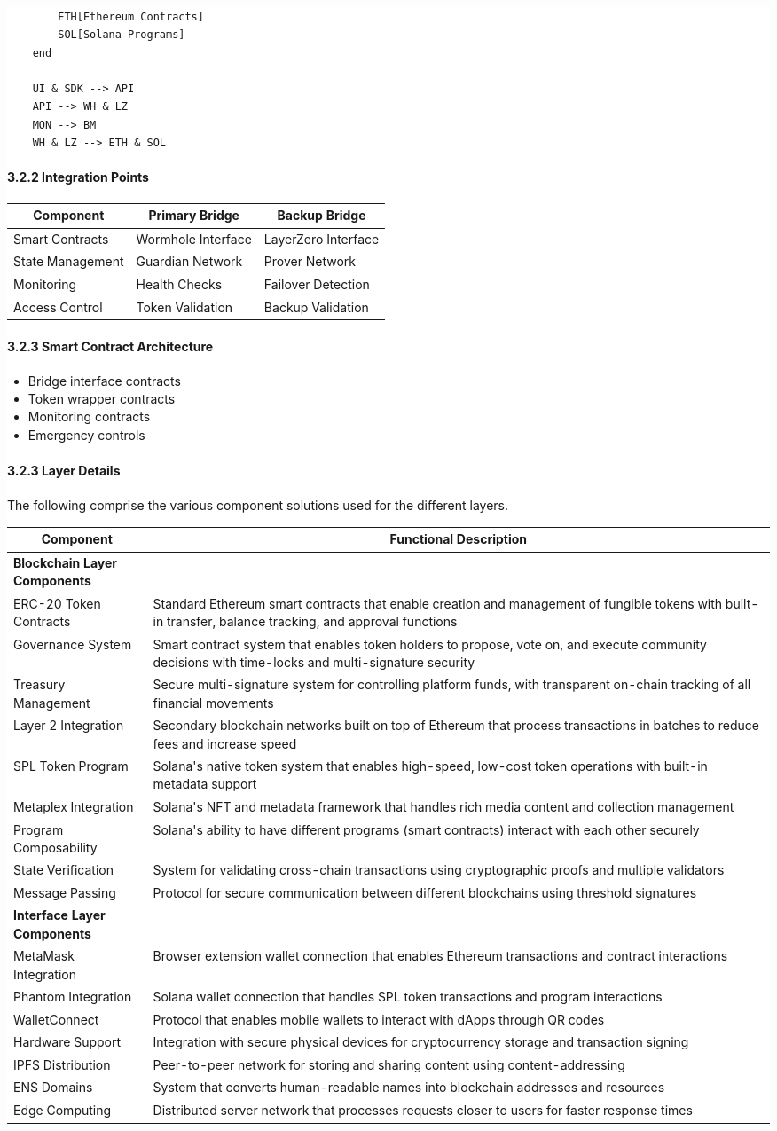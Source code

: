 ```mermaid
        ETH[Ethereum Contracts]
        SOL[Solana Programs]
    end
    
    UI & SDK --> API
    API --> WH & LZ
    MON --> BM
    WH & LZ --> ETH & SOL
```

#### 3.2.2 Integration Points

| Component | Primary Bridge | Backup Bridge |
|-----------|---------------|---------------|
| Smart Contracts | Wormhole Interface | LayerZero Interface |
| State Management | Guardian Network | Prover Network |
| Monitoring | Health Checks | Failover Detection |
| Access Control | Token Validation | Backup Validation |

#### 3.2.3 Smart Contract Architecture

- Bridge interface contracts
- Token wrapper contracts
- Monitoring contracts
- Emergency controls

#### 3.2.3 Layer Details

The following comprise the various component solutions used for the different layers.

| Component | Functional Description |
|------|----------------------|
| **Blockchain Layer Components** |
| ERC-20 Token Contracts | Standard Ethereum smart contracts that enable creation and management of fungible tokens with built-in transfer, balance tracking, and approval functions |
| Governance System | Smart contract system that enables token holders to propose, vote on, and execute community decisions with time-locks and multi-signature security |
| Treasury Management | Secure multi-signature system for controlling platform funds, with transparent on-chain tracking of all financial movements |
| Layer 2 Integration | Secondary blockchain networks built on top of Ethereum that process transactions in batches to reduce fees and increase speed |
| SPL Token Program | Solana's native token system that enables high-speed, low-cost token operations with built-in metadata support |
| Metaplex Integration | Solana's NFT and metadata framework that handles rich media content and collection management |
| Program Composability | Solana's ability to have different programs (smart contracts) interact with each other securely |
| State Verification | System for validating cross-chain transactions using cryptographic proofs and multiple validators |
| Message Passing | Protocol for secure communication between different blockchains using threshold signatures |
| **Interface Layer Components** |
| MetaMask Integration | Browser extension wallet connection that enables Ethereum transactions and contract interactions |
| Phantom Integration | Solana wallet connection that handles SPL token transactions and program interactions |
| WalletConnect | Protocol that enables mobile wallets to interact with dApps through QR codes |
| Hardware Support | Integration with secure physical devices for cryptocurrency storage and transaction signing |
| IPFS Distribution | Peer-to-peer network for storing and sharing content using content-addressing |
| ENS Domains | System that converts human-readable names into blockchain addresses and resources |
| Edge Computing | Distributed server network that processes requests closer to users for faster response times |